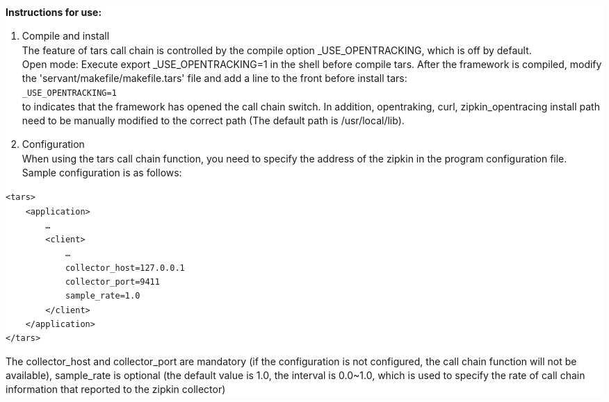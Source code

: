 
**Instructions for use:**  
1) Compile and install  
The feature of tars call chain is controlled by the compile option _USE_OPENTRACKING, which is off by default.  
Open mode: Execute export _USE_OPENTRACKING=1 in the shell before compile tars.
After the framework is compiled, modify the \'servant/makefile/makefile.tars\' file and add a line to the front before install tars:   
`_USE_OPENTRACKING=1`  
to indicates that the framework has opened the call chain switch. In addition, opentraking, curl, zipkin_opentracing install path need to be manually modified to the correct path (The default path is /usr/local/lib).   

2) Configuration  
When using the tars call chain function, you need to specify the address of the zipkin in the program configuration file. Sample configuration is as follows:  

```
<tars>
    <application>
        …
        <client>
            …
            collector_host=127.0.0.1
            collector_port=9411
            sample_rate=1.0
        </client>
    </application>
</tars>
```

The collector_host and collector_port are mandatory (if the configuration is not configured, the call chain function will not be available), sample_rate is optional (the default value is 1.0, the interval is 0.0~1.0, which is used to specify the rate of call chain information that reported to the zipkin collector)  
